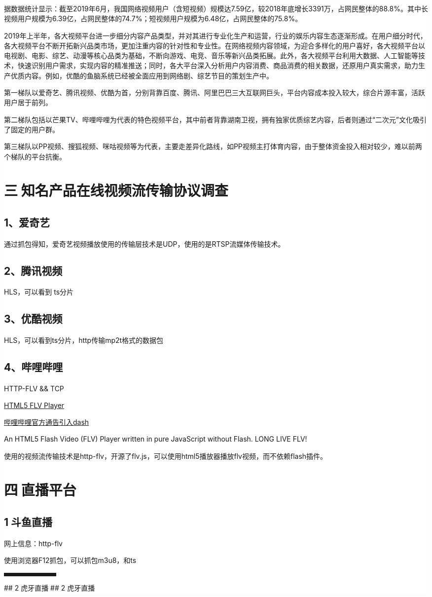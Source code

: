 据数据统计显示：截至2019年6月，我国网络视频用户（含短视频）规模达7.59亿，较2018年底增长3391万，占网民整体的88.8%。其中长视频用户规模为6.39亿，占网民整体的74.7%；短视频用户规模为6.48亿，占网民整体的75.8%。

2019年上半年，各大视频平台进一步细分内容产品类型，并对其进行专业化生产和运营，行业的娱乐内容生态逐渐形成。在用户细分时代，各大视频平台不断开拓新兴品类市场，更加注重内容的针对性和专业性。在网络视频内容领域，为迎合多样化的用户喜好，各大视频平台以电视剧、电影、综艺、动漫等核心品类为基础，不断向游戏、电竞、音乐等新兴品类拓展。此外，各大视频平台利用大数据、人工智能等技术，快速识别用户需求，实现内容的精准推送；同时，各大平台深入分析用户内容消费、商品消费的相关数据，还原用户真实需求，助力生产优质内容。例如，优酷的鱼脑系统已经被全面应用到网络剧、综艺节目的策划生产中。







第一梯队以爱奇艺、腾讯视频、优酷为首，分别背靠百度、腾讯、阿里巴巴三大互联网巨头，平台内容成本投入较大，综合片源丰富，活跃用户居于前列。

第二梯队包括以芒果TV、哔哩哔哩为代表的特色视频平台，其中前者背靠湖南卫视，拥有独家优质综艺内容，后者则通过“二次元”文化吸引了固定的用户群。

第三梯队以PP视频、搜狐视频、咪咕视频等为代表，主要走差异化路线，如PP视频主打体育内容，由于整体资金投入相对较少，难以前两个梯队的平台抗衡。

# 三 知名产品在线视频流传输协议调查

## 1、爱奇艺

通过抓包得知，爱奇艺视频播放使用的传输层技术是UDP，使用的是RTSP流媒体传输技术。

## 2、腾讯视频

HLS，可以看到 ts分片

## 3、优酷视频

HLS，可以看到ts分片，http传输mp2t格式的数据包

## 4、哔哩哔哩

HTTP-FLV && TCP

[HTML5 FLV Player](https://github.com/bilibili/flv.js)

[哔哩哔哩官方通告引入dash](https://www.bilibili.com/read/cv949156)

An HTML5 Flash Video (FLV) Player written in pure JavaScript without Flash. LONG LIVE FLV!

使用的视频流传输技术是http-flv，开源了flv.js，可以使用html5播放器播放flv视频，而不依赖flash插件。

# 四 直播平台

## 1 斗鱼直播

网上信息：http-flv

使用浏览器F12抓包，可以抓包m3u8，和ts

<hr style=" border:solid; width:100px; height:1px;" color=#000000 size=1">
## 2 虎牙直播
## 2 虎牙直播
